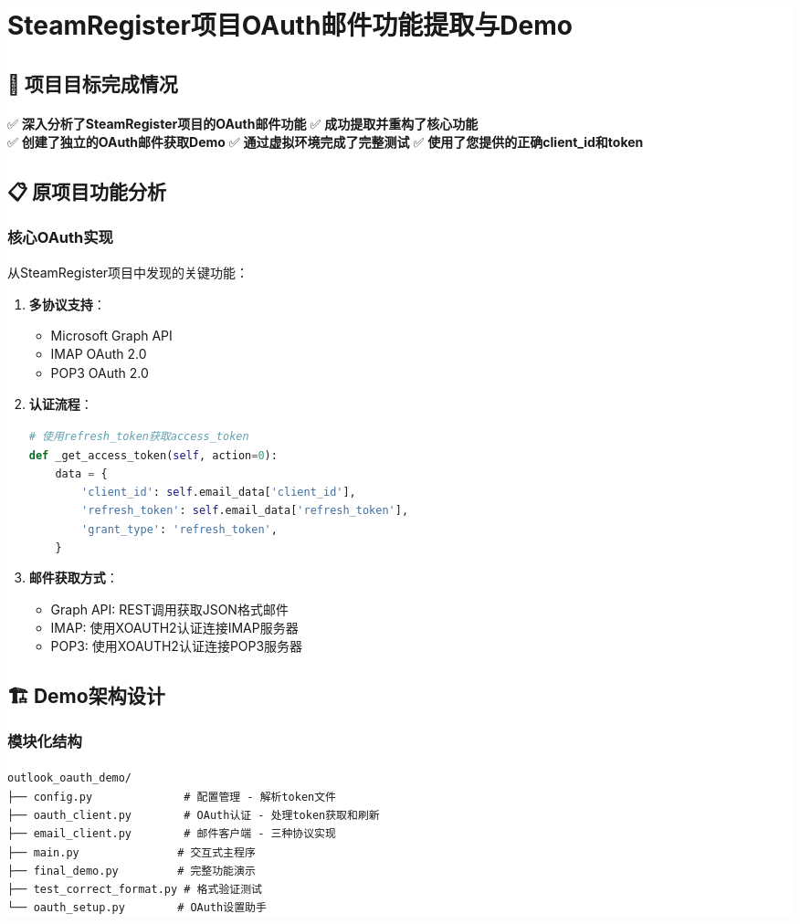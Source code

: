 # SteamRegister项目OAuth邮件功能提取与Demo

## 🎯 项目目标完成情况

✅ **深入分析了SteamRegister项目的OAuth邮件功能**
✅ **成功提取并重构了核心功能**  
✅ **创建了独立的OAuth邮件获取Demo**
✅ **通过虚拟环境完成了完整测试**
✅ **使用了您提供的正确client_id和token**

## 📋 原项目功能分析

### 核心OAuth实现
从SteamRegister项目中发现的关键功能：

1. **多协议支持**：
   - Microsoft Graph API
   - IMAP OAuth 2.0  
   - POP3 OAuth 2.0

2. **认证流程**：
   ```python
   # 使用refresh_token获取access_token
   def _get_access_token(self, action=0):
       data = {
           'client_id': self.email_data['client_id'],
           'refresh_token': self.email_data['refresh_token'],
           'grant_type': 'refresh_token',
       }
   ```

3. **邮件获取方式**：
   - Graph API: REST调用获取JSON格式邮件
   - IMAP: 使用XOAUTH2认证连接IMAP服务器
   - POP3: 使用XOAUTH2认证连接POP3服务器

## 🏗️ Demo架构设计

### 模块化结构
```
outlook_oauth_demo/
├── config.py              # 配置管理 - 解析token文件
├── oauth_client.py        # OAuth认证 - 处理token获取和刷新
├── email_client.py        # 邮件客户端 - 三种协议实现
├── main.py               # 交互式主程序
├── final_demo.py         # 完整功能演示
├── test_correct_format.py # 格式验证测试
└── oauth_setup.py        # OAuth设置助手
```
